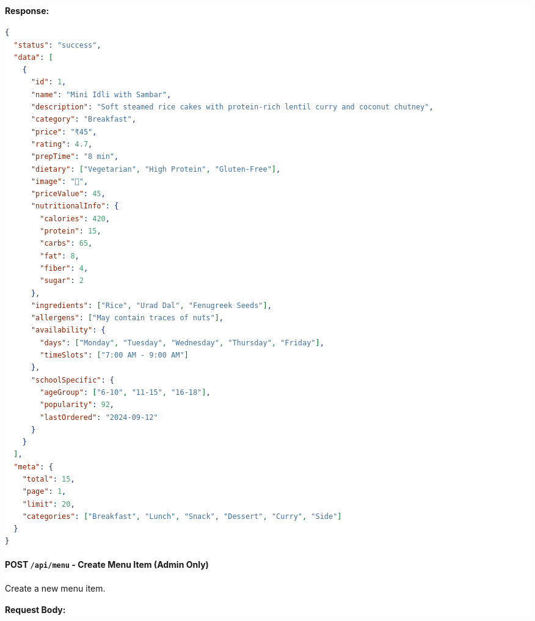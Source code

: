 **Response:**

```json
{
  "status": "success",
  "data": [
    {
      "id": 1,
      "name": "Mini Idli with Sambar",
      "description": "Soft steamed rice cakes with protein-rich lentil curry and coconut chutney",
      "category": "Breakfast",
      "price": "₹45",
      "rating": 4.7,
      "prepTime": "8 min",
      "dietary": ["Vegetarian", "High Protein", "Gluten-Free"],
      "image": "🥟",
      "priceValue": 45,
      "nutritionalInfo": {
        "calories": 420,
        "protein": 15,
        "carbs": 65,
        "fat": 8,
        "fiber": 4,
        "sugar": 2
      },
      "ingredients": ["Rice", "Urad Dal", "Fenugreek Seeds"],
      "allergens": ["May contain traces of nuts"],
      "availability": {
        "days": ["Monday", "Tuesday", "Wednesday", "Thursday", "Friday"],
        "timeSlots": ["7:00 AM - 9:00 AM"]
      },
      "schoolSpecific": {
        "ageGroup": ["6-10", "11-15", "16-18"],
        "popularity": 92,
        "lastOrdered": "2024-09-12"
      }
    }
  ],
  "meta": {
    "total": 15,
    "page": 1,
    "limit": 20,
    "categories": ["Breakfast", "Lunch", "Snack", "Dessert", "Curry", "Side"]
  }
}
```

#### POST `/api/menu` - Create Menu Item (Admin Only)

Create a new menu item.

**Request Body:**
